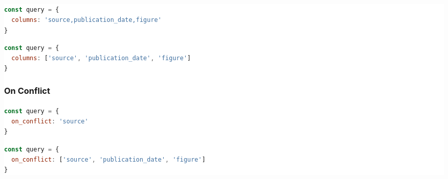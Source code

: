 <Query>

``` js
const query = {
  columns: 'source,publication_date,figure'
}
```

</Query>

<Query>

``` js
const query = {
  columns: ['source', 'publication_date', 'figure']
}
```

</Query>

### On Conflict

<Query>

``` js
const query = {
  on_conflict: 'source'
}
```

</Query>

<Query>

``` js
const query = {
  on_conflict: ['source', 'publication_date', 'figure']
}
```

</Query>
